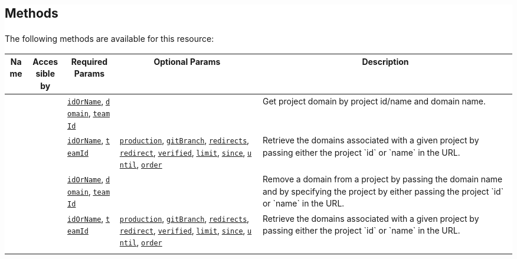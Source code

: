 ## Methods

The following methods are available for this resource:

<table>
<thead>
    <tr>
    <th>Name</th>
    <th>Accessible by</th>
    <th>Required Params</th>
    <th>Optional Params</th>
    <th>Description</th>
    </tr>
</thead>
<tbody>
<tr>
    <td><a href="#get_project_domain"><CopyableCode code="get_project_domain" /></a></td>
    <td><CopyableCode code="select" /></td>
    <td><a href="#parameter-idOrName"><code>idOrName</code></a>, <a href="#parameter-domain"><code>domain</code></a>, <a href="#parameter-teamId"><code>teamId</code></a></td>
    <td></td>
    <td>Get project domain by project id/name and domain name.</td>
</tr>
<tr>
    <td><a href="#get_project_domains"><CopyableCode code="get_project_domains" /></a></td>
    <td><CopyableCode code="select" /></td>
    <td><a href="#parameter-idOrName"><code>idOrName</code></a>, <a href="#parameter-teamId"><code>teamId</code></a></td>
    <td><a href="#parameter-production"><code>production</code></a>, <a href="#parameter-gitBranch"><code>gitBranch</code></a>, <a href="#parameter-redirects"><code>redirects</code></a>, <a href="#parameter-redirect"><code>redirect</code></a>, <a href="#parameter-verified"><code>verified</code></a>, <a href="#parameter-limit"><code>limit</code></a>, <a href="#parameter-since"><code>since</code></a>, <a href="#parameter-until"><code>until</code></a>, <a href="#parameter-order"><code>order</code></a></td>
    <td>Retrieve the domains associated with a given project by passing either the project `id` or `name` in the URL.</td>
</tr>
<tr>
    <td><a href="#remove_project_domain"><CopyableCode code="remove_project_domain" /></a></td>
    <td><CopyableCode code="delete" /></td>
    <td><a href="#parameter-idOrName"><code>idOrName</code></a>, <a href="#parameter-domain"><code>domain</code></a>, <a href="#parameter-teamId"><code>teamId</code></a></td>
    <td></td>
    <td>Remove a domain from a project by passing the domain name and by specifying the project by either passing the project `id` or `name` in the URL.</td>
</tr>
<tr>
    <td><a href="#_get_project_domains"><CopyableCode code="_get_project_domains" /></a></td>
    <td><CopyableCode code="exec" /></td>
    <td><a href="#parameter-idOrName"><code>idOrName</code></a>, <a href="#parameter-teamId"><code>teamId</code></a></td>
    <td><a href="#parameter-production"><code>production</code></a>, <a href="#parameter-gitBranch"><code>gitBranch</code></a>, <a href="#parameter-redirects"><code>redirects</code></a>, <a href="#parameter-redirect"><code>redirect</code></a>, <a href="#parameter-verified"><code>verified</code></a>, <a href="#parameter-limit"><code>limit</code></a>, <a href="#parameter-since"><code>since</code></a>, <a href="#parameter-until"><code>until</code></a>, <a href="#parameter-order"><code>order</code></a></td>
    <td>Retrieve the domains associated with a given project by passing either the project `id` or `name` in the URL.</td>
</tr>
<tr>
    <td><a href="#update_project_domain"><CopyableCode code="update_project_domain" /></a></td>
    <td><CopyableCode code="exec" /></td>